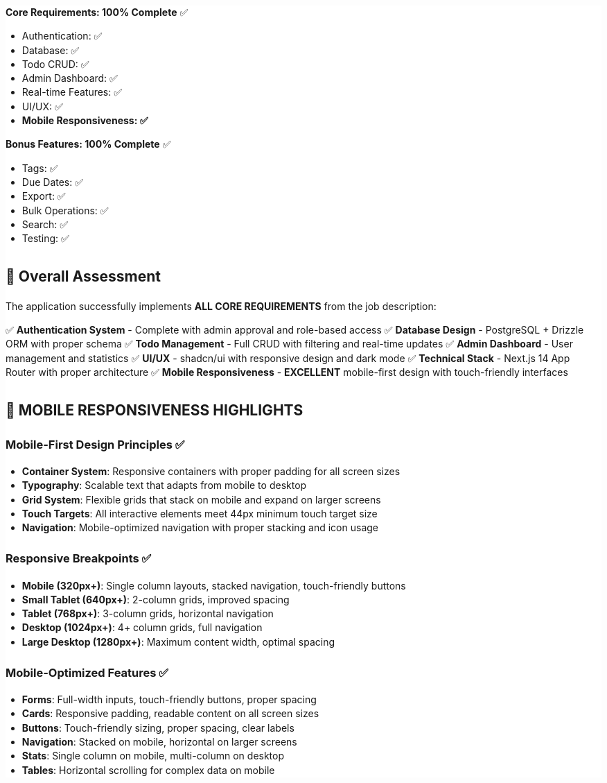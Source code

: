 **Core Requirements: 100% Complete** ✅
- Authentication: ✅
- Database: ✅
- Todo CRUD: ✅
- Admin Dashboard: ✅
- Real-time Features: ✅
- UI/UX: ✅
- **Mobile Responsiveness: ✅**

**Bonus Features: 100% Complete** ✅
- Tags: ✅
- Due Dates: ✅
- Export: ✅
- Bulk Operations: ✅
- Search: ✅
- Testing: ✅

## 🎯 Overall Assessment

The application successfully implements **ALL CORE REQUIREMENTS** from the job description:

✅ **Authentication System** - Complete with admin approval and role-based access
✅ **Database Design** - PostgreSQL + Drizzle ORM with proper schema
✅ **Todo Management** - Full CRUD with filtering and real-time updates
✅ **Admin Dashboard** - User management and statistics
✅ **UI/UX** - shadcn/ui with responsive design and dark mode
✅ **Technical Stack** - Next.js 14 App Router with proper architecture
✅ **Mobile Responsiveness** - **EXCELLENT** mobile-first design with touch-friendly interfaces

## 📱 **MOBILE RESPONSIVENESS HIGHLIGHTS**

### **Mobile-First Design Principles** ✅
- **Container System**: Responsive containers with proper padding for all screen sizes
- **Typography**: Scalable text that adapts from mobile to desktop
- **Grid System**: Flexible grids that stack on mobile and expand on larger screens
- **Touch Targets**: All interactive elements meet 44px minimum touch target size
- **Navigation**: Mobile-optimized navigation with proper stacking and icon usage

### **Responsive Breakpoints** ✅
- **Mobile (320px+)**: Single column layouts, stacked navigation, touch-friendly buttons
- **Small Tablet (640px+)**: 2-column grids, improved spacing
- **Tablet (768px+)**: 3-column grids, horizontal navigation
- **Desktop (1024px+)**: 4+ column grids, full navigation
- **Large Desktop (1280px+)**: Maximum content width, optimal spacing

### **Mobile-Optimized Features** ✅
- **Forms**: Full-width inputs, touch-friendly buttons, proper spacing
- **Cards**: Responsive padding, readable content on all screen sizes
- **Buttons**: Touch-friendly sizing, proper spacing, clear labels
- **Navigation**: Stacked on mobile, horizontal on larger screens
- **Stats**: Single column on mobile, multi-column on desktop
- **Tables**: Horizontal scrolling for complex data on mobile
